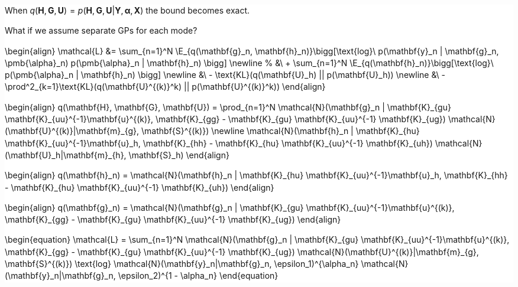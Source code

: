 When $q(\mathbf{H}, \mathbf{G}, \mathbf{U}) = p(\mathbf{H}, \mathbf{G}, \mathbf{U} | \mathbf{Y}, \pmb{\alpha}, \mathbf{X})$ the bound becomes exact.

What if we assume separate GPs for each mode?

\begin{align}
	\mathcal{L} &= \sum\_{n=1}^N \E\_{q(\mathbf{g}\_n, \mathbf{h}\_n)}\bigg[\text{log}\ p(\mathbf{y}\_n | \mathbf{g}\_n, \pmb{\alpha}\_n) p(\pmb{\alpha}\_n | \mathbf{h}\_n) \bigg] \newline
%	&\ + \sum\_{n=1}^N \E\_{q(\mathbf{h}\_n)}\bigg[\text{log}\ p(\pmb{\alpha}\_n | \mathbf{h}\_n) \bigg] \newline
	&\ - \text{KL}(q(\mathbf{U}\_h) || p(\mathbf{U}\_h)) \newline
	&\ - \prod^2\_{k=1}\text{KL}(q(\mathbf{U}^{(k)}^k) || p(\mathbf{U}^{(k)}^k))
\end{align}

\begin{align}
	q(\mathbf{H}, \mathbf{G}, \mathbf{U}) = \prod\_{n=1}^N \mathcal{N}(\mathbf{g}\_n | \mathbf{K}\_{gu} \mathbf{K}\_{uu}^{-1}\mathbf{u}^{(k)}, \mathbf{K}\_{gg} - \mathbf{K}\_{gu} \mathbf{K}\_{uu}^{-1} \mathbf{K}\_{ug})
	\mathcal{N}(\mathbf{U}^{(k)}|\mathbf{m}\_{g}, \mathbf{S}^{(k)}) \newline
	\mathcal{N}(\mathbf{h}\_n | \mathbf{K}\_{hu} \mathbf{K}\_{uu}^{-1}\mathbf{u}\_h, \mathbf{K}\_{hh} - \mathbf{K}\_{hu} \mathbf{K}\_{uu}^{-1} \mathbf{K}\_{uh})
	\mathcal{N}(\mathbf{U}\_h|\mathbf{m}\_{h}, \mathbf{S}\_h) 
\end{align}

\begin{align}
	q(\mathbf{h}\_n) = \mathcal{N}(\mathbf{h}\_n | \mathbf{K}\_{hu} \mathbf{K}\_{uu}^{-1}\mathbf{u}\_h, \mathbf{K}\_{hh} - \mathbf{K}\_{hu} \mathbf{K}\_{uu}^{-1} \mathbf{K}\_{uh})
\end{align}

\begin{align}
	q(\mathbf{g}\_n) = \mathcal{N}(\mathbf{g}\_n | \mathbf{K}\_{gu} \mathbf{K}\_{uu}^{-1}\mathbf{u}^{(k)}, \mathbf{K}\_{gg} - \mathbf{K}\_{gu} \mathbf{K}\_{uu}^{-1} \mathbf{K}\_{ug})
\end{align}

\begin{equation}
	\mathcal{L} = \sum\_{n=1}^N \mathcal{N}(\mathbf{g}\_n | \mathbf{K}\_{gu} \mathbf{K}\_{uu}^{-1}\mathbf{u}^{(k)}, \mathbf{K}\_{gg} - \mathbf{K}\_{gu} \mathbf{K}\_{uu}^{-1} \mathbf{K}\_{ug})
	\mathcal{N}(\mathbf{U}^{(k)}|\mathbf{m}\_{g}, \mathbf{S}^{(k)}) \text{log} \mathcal{N}(\mathbf{y}\_n|\mathbf{g}\_n, \epsilon\_1)^{\alpha\_n} \mathcal{N} (\mathbf{y}\_n|\mathbf{g}\_n, \epsilon\_2)^{1 - \alpha\_n}
\end{equation}
